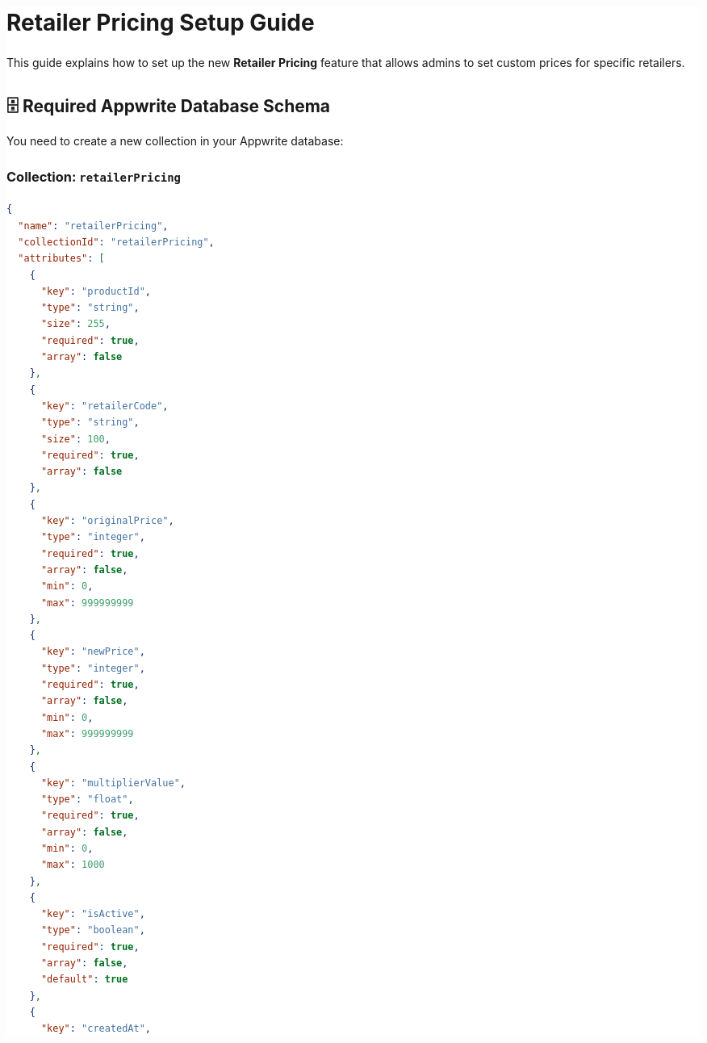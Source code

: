 # Retailer Pricing Setup Guide

This guide explains how to set up the new **Retailer Pricing** feature that allows admins to set custom prices for specific retailers.

## 🗄️ **Required Appwrite Database Schema**

You need to create a new collection in your Appwrite database:

### **Collection: `retailerPricing`**

```json
{
  "name": "retailerPricing",
  "collectionId": "retailerPricing",
  "attributes": [
    {
      "key": "productId",
      "type": "string",
      "size": 255,
      "required": true,
      "array": false
    },
    {
      "key": "retailerCode",
      "type": "string",
      "size": 100,
      "required": true,
      "array": false
    },
    {
      "key": "originalPrice",
      "type": "integer",
      "required": true,
      "array": false,
      "min": 0,
      "max": 999999999
    },
    {
      "key": "newPrice",
      "type": "integer",
      "required": true,
      "array": false,
      "min": 0,
      "max": 999999999
    },
    {
      "key": "multiplierValue",
      "type": "float",
      "required": true,
      "array": false,
      "min": 0,
      "max": 1000
    },
    {
      "key": "isActive",
      "type": "boolean",
      "required": true,
      "array": false,
      "default": true
    },
    {
      "key": "createdAt",
```